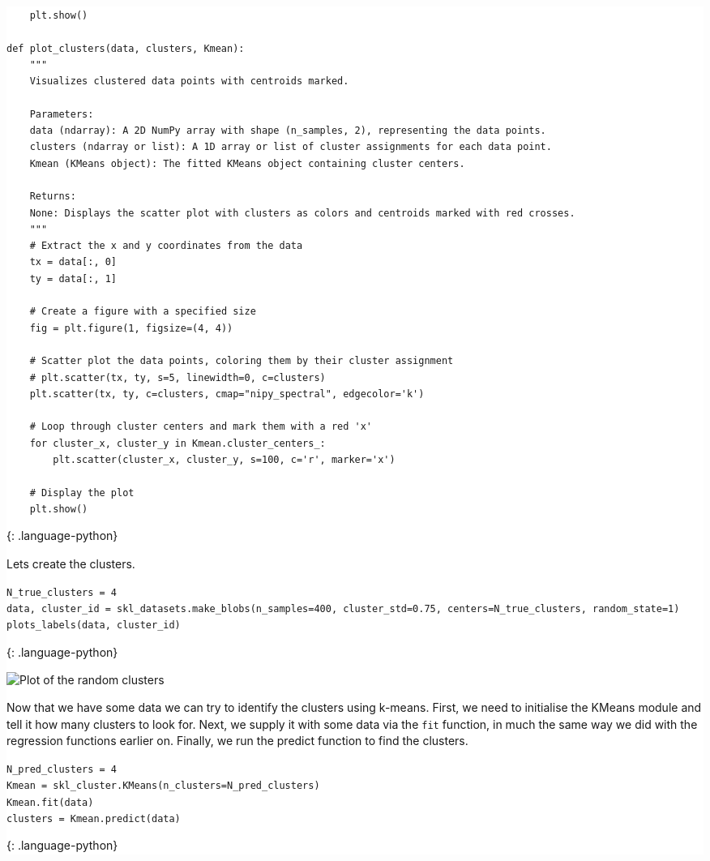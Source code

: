 ~~~
    plt.show()

def plot_clusters(data, clusters, Kmean):
    """
    Visualizes clustered data points with centroids marked.

    Parameters:
    data (ndarray): A 2D NumPy array with shape (n_samples, 2), representing the data points.
    clusters (ndarray or list): A 1D array or list of cluster assignments for each data point.
    Kmean (KMeans object): The fitted KMeans object containing cluster centers.

    Returns:
    None: Displays the scatter plot with clusters as colors and centroids marked with red crosses.
    """
    # Extract the x and y coordinates from the data
    tx = data[:, 0]
    ty = data[:, 1]
    
    # Create a figure with a specified size
    fig = plt.figure(1, figsize=(4, 4))
    
    # Scatter plot the data points, coloring them by their cluster assignment
    # plt.scatter(tx, ty, s=5, linewidth=0, c=clusters)
    plt.scatter(tx, ty, c=clusters, cmap="nipy_spectral", edgecolor='k')
    
    # Loop through cluster centers and mark them with a red 'x'
    for cluster_x, cluster_y in Kmean.cluster_centers_:
        plt.scatter(cluster_x, cluster_y, s=100, c='r', marker='x')
    
    # Display the plot
    plt.show()
~~~
{: .language-python}

Lets create the clusters.

~~~
N_true_clusters = 4
data, cluster_id = skl_datasets.make_blobs(n_samples=400, cluster_std=0.75, centers=N_true_clusters, random_state=1)
plots_labels(data, cluster_id)
~~~
{: .language-python}

![Plot of the random clusters](../fig/random_clusters.png)

Now that we have some data we can try to identify the clusters using k-means. First, we need to initialise the KMeans module and tell it how many clusters to look for. Next, we supply it with some data via the `fit` function, in much the same way we did with the regression functions earlier on. Finally, we run the predict function to find the clusters.

~~~
N_pred_clusters = 4
Kmean = skl_cluster.KMeans(n_clusters=N_pred_clusters)
Kmean.fit(data)
clusters = Kmean.predict(data)
~~~
{: .language-python}
